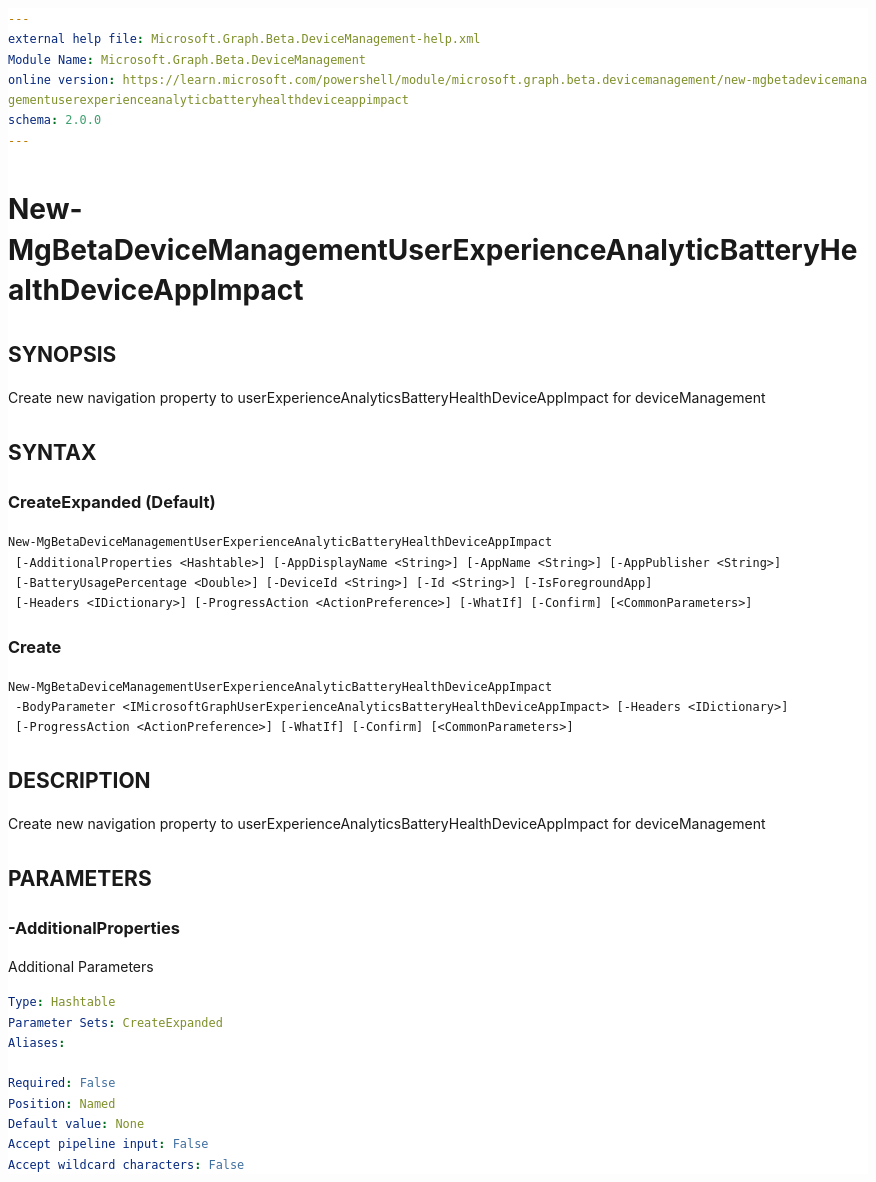 ```yaml
---
external help file: Microsoft.Graph.Beta.DeviceManagement-help.xml
Module Name: Microsoft.Graph.Beta.DeviceManagement
online version: https://learn.microsoft.com/powershell/module/microsoft.graph.beta.devicemanagement/new-mgbetadevicemanagementuserexperienceanalyticbatteryhealthdeviceappimpact
schema: 2.0.0
---
```


# New-MgBetaDeviceManagementUserExperienceAnalyticBatteryHealthDeviceAppImpact

## SYNOPSIS
Create new navigation property to userExperienceAnalyticsBatteryHealthDeviceAppImpact for deviceManagement

## SYNTAX

### CreateExpanded (Default)
```
New-MgBetaDeviceManagementUserExperienceAnalyticBatteryHealthDeviceAppImpact
 [-AdditionalProperties <Hashtable>] [-AppDisplayName <String>] [-AppName <String>] [-AppPublisher <String>]
 [-BatteryUsagePercentage <Double>] [-DeviceId <String>] [-Id <String>] [-IsForegroundApp]
 [-Headers <IDictionary>] [-ProgressAction <ActionPreference>] [-WhatIf] [-Confirm] [<CommonParameters>]
```

### Create
```
New-MgBetaDeviceManagementUserExperienceAnalyticBatteryHealthDeviceAppImpact
 -BodyParameter <IMicrosoftGraphUserExperienceAnalyticsBatteryHealthDeviceAppImpact> [-Headers <IDictionary>]
 [-ProgressAction <ActionPreference>] [-WhatIf] [-Confirm] [<CommonParameters>]
```

## DESCRIPTION
Create new navigation property to userExperienceAnalyticsBatteryHealthDeviceAppImpact for deviceManagement

## PARAMETERS

### -AdditionalProperties
Additional Parameters

```yaml
Type: Hashtable
Parameter Sets: CreateExpanded
Aliases:

Required: False
Position: Named
Default value: None
Accept pipeline input: False
Accept wildcard characters: False
```
